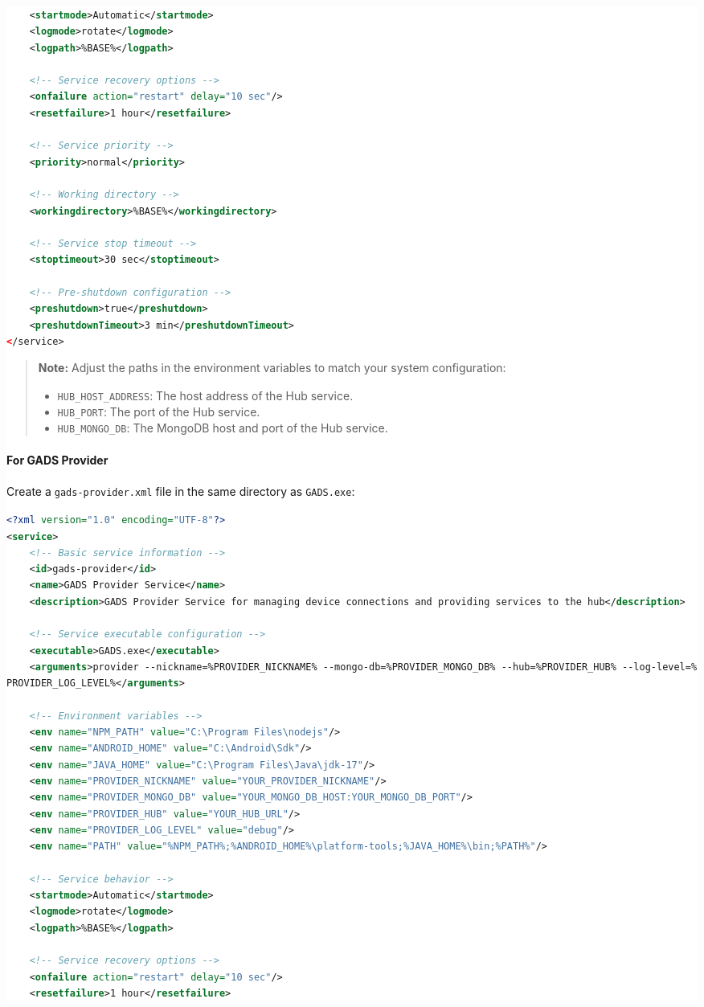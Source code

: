 ```xml
    <startmode>Automatic</startmode>
    <logmode>rotate</logmode>
    <logpath>%BASE%</logpath>

    <!-- Service recovery options -->
    <onfailure action="restart" delay="10 sec"/>
    <resetfailure>1 hour</resetfailure>

    <!-- Service priority -->
    <priority>normal</priority>

    <!-- Working directory -->
    <workingdirectory>%BASE%</workingdirectory>

    <!-- Service stop timeout -->
    <stoptimeout>30 sec</stoptimeout>

    <!-- Pre-shutdown configuration -->
    <preshutdown>true</preshutdown>
    <preshutdownTimeout>3 min</preshutdownTimeout>
</service>
```

> **Note:** Adjust the paths in the environment variables to match your system configuration:
> - `HUB_HOST_ADDRESS`: The host address of the Hub service.
> - `HUB_PORT`: The port of the Hub service.
> - `HUB_MONGO_DB`: The MongoDB host and port of the Hub service.

#### For GADS Provider

Create a `gads-provider.xml` file in the same directory as `GADS.exe`:

```xml
<?xml version="1.0" encoding="UTF-8"?>
<service>
    <!-- Basic service information -->
    <id>gads-provider</id>
    <name>GADS Provider Service</name>
    <description>GADS Provider Service for managing device connections and providing services to the hub</description>

    <!-- Service executable configuration -->
    <executable>GADS.exe</executable>
    <arguments>provider --nickname=%PROVIDER_NICKNAME% --mongo-db=%PROVIDER_MONGO_DB% --hub=%PROVIDER_HUB% --log-level=%PROVIDER_LOG_LEVEL%</arguments>

    <!-- Environment variables -->
    <env name="NPM_PATH" value="C:\Program Files\nodejs"/>
    <env name="ANDROID_HOME" value="C:\Android\Sdk"/>
    <env name="JAVA_HOME" value="C:\Program Files\Java\jdk-17"/>
    <env name="PROVIDER_NICKNAME" value="YOUR_PROVIDER_NICKNAME"/>
    <env name="PROVIDER_MONGO_DB" value="YOUR_MONGO_DB_HOST:YOUR_MONGO_DB_PORT"/>
    <env name="PROVIDER_HUB" value="YOUR_HUB_URL"/>
    <env name="PROVIDER_LOG_LEVEL" value="debug"/>
    <env name="PATH" value="%NPM_PATH%;%ANDROID_HOME%\platform-tools;%JAVA_HOME%\bin;%PATH%"/>

    <!-- Service behavior -->
    <startmode>Automatic</startmode>
    <logmode>rotate</logmode>
    <logpath>%BASE%</logpath>

    <!-- Service recovery options -->
    <onfailure action="restart" delay="10 sec"/>
    <resetfailure>1 hour</resetfailure>

```